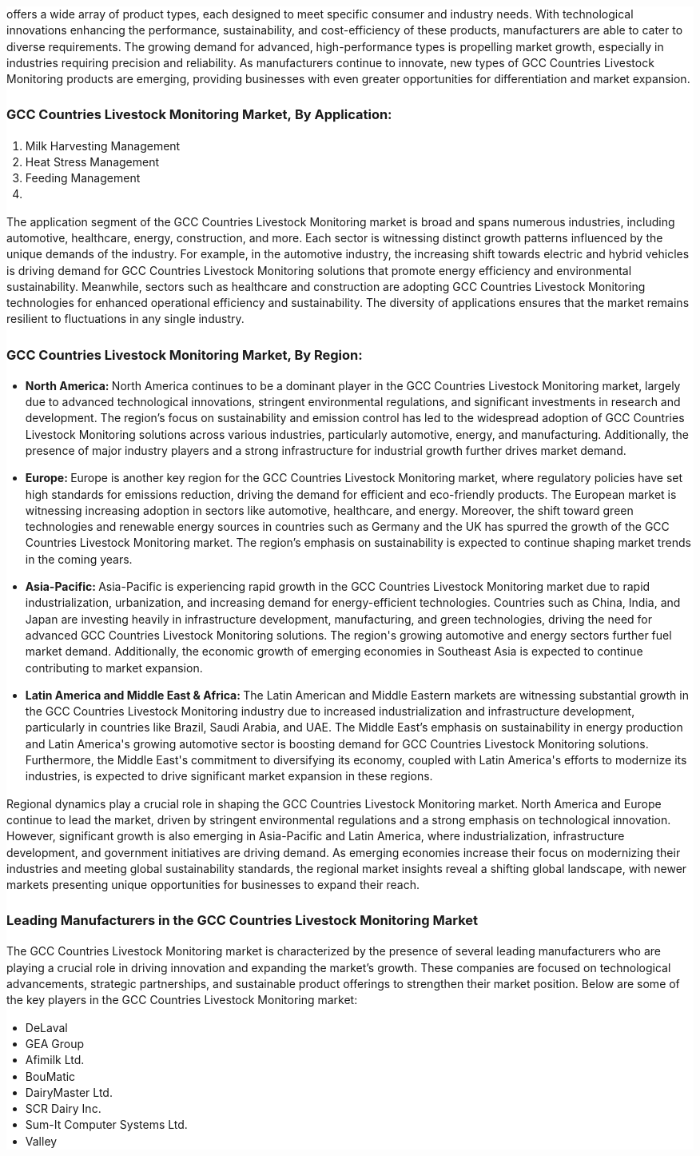offers a wide array of product types, each designed to meet specific consumer and industry needs. With technological innovations enhancing the performance, sustainability, and cost-efficiency of these products, manufacturers are able to cater to diverse requirements. The growing demand for advanced, high-performance types is propelling market growth, especially in industries requiring precision and reliability. As manufacturers continue to innovate, new types of GCC Countries Livestock Monitoring products are emerging, providing businesses with even greater opportunities for differentiation and market expansion.</p><h3>GCC Countries Livestock Monitoring Market,&nbsp;By Application:</h3><ol><li>Milk Harvesting Management<li> Heat Stress Management<li> Feeding Management<li></li></ol><p>The application segment of the GCC Countries Livestock Monitoring market is broad and spans numerous industries, including automotive, healthcare, energy, construction, and more. Each sector is witnessing distinct growth patterns influenced by the unique demands of the industry. For example, in the automotive industry, the increasing shift towards electric and hybrid vehicles is driving demand for GCC Countries Livestock Monitoring solutions that promote energy efficiency and environmental sustainability. Meanwhile, sectors such as healthcare and construction are adopting GCC Countries Livestock Monitoring technologies for enhanced operational efficiency and sustainability. The diversity of applications ensures that the market remains resilient to fluctuations in any single industry.</p><h3>GCC Countries Livestock Monitoring Market, By Region:</h3><ul><li><p><strong>North America:&nbsp;</strong>North America continues to be a dominant player in the GCC Countries Livestock Monitoring market, largely due to advanced technological innovations, stringent environmental regulations, and significant investments in research and development. The region&rsquo;s focus on sustainability and emission control has led to the widespread adoption of GCC Countries Livestock Monitoring solutions across various industries, particularly automotive, energy, and manufacturing. Additionally, the presence of major industry players and a strong infrastructure for industrial growth further drives market demand.</p></li><li><p><strong><strong>Europe:&nbsp;</strong></strong>Europe is another key region for the GCC Countries Livestock Monitoring market, where regulatory policies have set high standards for emissions reduction, driving the demand for efficient and eco-friendly products. The European market is witnessing increasing adoption in sectors like automotive, healthcare, and energy. Moreover, the shift toward green technologies and renewable energy sources in countries such as Germany and the UK has spurred the growth of the GCC Countries Livestock Monitoring market. The region&rsquo;s emphasis on sustainability is expected to continue shaping market trends in the coming years.</p></li><li><p><strong><strong>Asia-Pacific:&nbsp;</strong></strong>Asia-Pacific is experiencing rapid growth in the GCC Countries Livestock Monitoring market due to rapid industrialization, urbanization, and increasing demand for energy-efficient technologies. Countries such as China, India, and Japan are investing heavily in infrastructure development, manufacturing, and green technologies, driving the need for advanced GCC Countries Livestock Monitoring solutions. The region's growing automotive and energy sectors further fuel market demand. Additionally, the economic growth of emerging economies in Southeast Asia is expected to continue contributing to market expansion.</p></li><li><p><strong><strong>Latin America and Middle East &amp; Africa:&nbsp;</strong></strong>The Latin American and Middle Eastern markets are witnessing substantial growth in the GCC Countries Livestock Monitoring industry due to increased industrialization and infrastructure development, particularly in countries like Brazil, Saudi Arabia, and UAE. The Middle East&rsquo;s emphasis on sustainability in energy production and Latin America's growing automotive sector is boosting demand for GCC Countries Livestock Monitoring solutions. Furthermore, the Middle East's commitment to diversifying its economy, coupled with Latin America's efforts to modernize its industries, is expected to drive significant market expansion in these regions.</p></li></ul><p>Regional dynamics play a crucial role in shaping the GCC Countries Livestock Monitoring market. North America and Europe continue to lead the market, driven by stringent environmental regulations and a strong emphasis on technological innovation. However, significant growth is also emerging in Asia-Pacific and Latin America, where industrialization, infrastructure development, and government initiatives are driving demand. As emerging economies increase their focus on modernizing their industries and meeting global sustainability standards, the regional market insights reveal a shifting global landscape, with newer markets presenting unique opportunities for businesses to expand their reach.</p><h3><strong>Leading Manufacturers in the GCC Countries Livestock Monitoring Market</strong></h3><p>The GCC Countries Livestock Monitoring market is characterized by the presence of several leading manufacturers who are playing a crucial role in driving innovation and expanding the market&rsquo;s growth. These companies are focused on technological advancements, strategic partnerships, and sustainable product offerings to strengthen their market position. Below are some of the key players in the GCC Countries Livestock Monitoring market:</p></div><div class="article-main__content" data-test-id="publishing-text-block"><ul><li><span class="">DeLaval<li> GEA Group<li> Afimilk Ltd.<li> BouMatic<li> DairyMaster Ltd.<li> SCR Dairy Inc.<li> Sum-It Computer Systems Ltd.<li> Valley